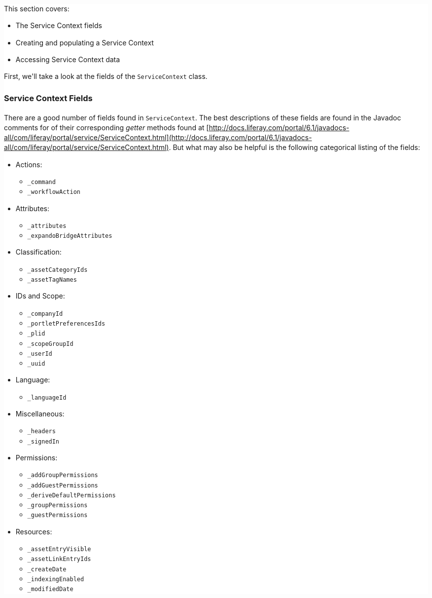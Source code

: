 This section covers:

-	The Service Context fields

-	Creating and populating a Service Context

-	Accessing  Service Context data

First, we'll take a look at the fields of the `ServiceContext` class.

### Service Context Fields

There are a good number of fields found in `ServiceContext`. The best descriptions of these fields are found in the Javadoc comments for of their corresponding *getter* methods found at [http://docs.liferay.com/portal/6.1/javadocs-all/com/liferay/portal/service/ServiceContext.html](http://docs.liferay.com/portal/6.1/javadocs-all/com/liferay/portal/service/ServiceContext.html). But what may also be helpful is the following categorical listing of the fields:

-	Actions:
	-	`_command`
	-	`_workflowAction`

-	Attributes:
	-	`_attributes`
	-	`_expandoBridgeAttributes`

-	Classification:	
	-	`_assetCategoryIds`
	-	`_assetTagNames`

-	IDs and Scope:
	-	`_companyId`
	-	`_portletPreferencesIds`
	-	`_plid`
	-	`_scopeGroupId`
	-	`_userId`
	-	`_uuid`

-	Language:
	-	`_languageId`

-	Miscellaneous:
	-	`_headers`
	-	`_signedIn`

-	Permissions:
	-	`_addGroupPermissions`
	-	`_addGuestPermissions`
	-	`_deriveDefaultPermissions`
	-	`_groupPermissions`
	-	`_guestPermissions`

-	Resources:
	-	`_assetEntryVisible`
	-	`_assetLinkEntryIds`
	-	`_createDate`
	-	`_indexingEnabled`
	-	`_modifiedDate`
